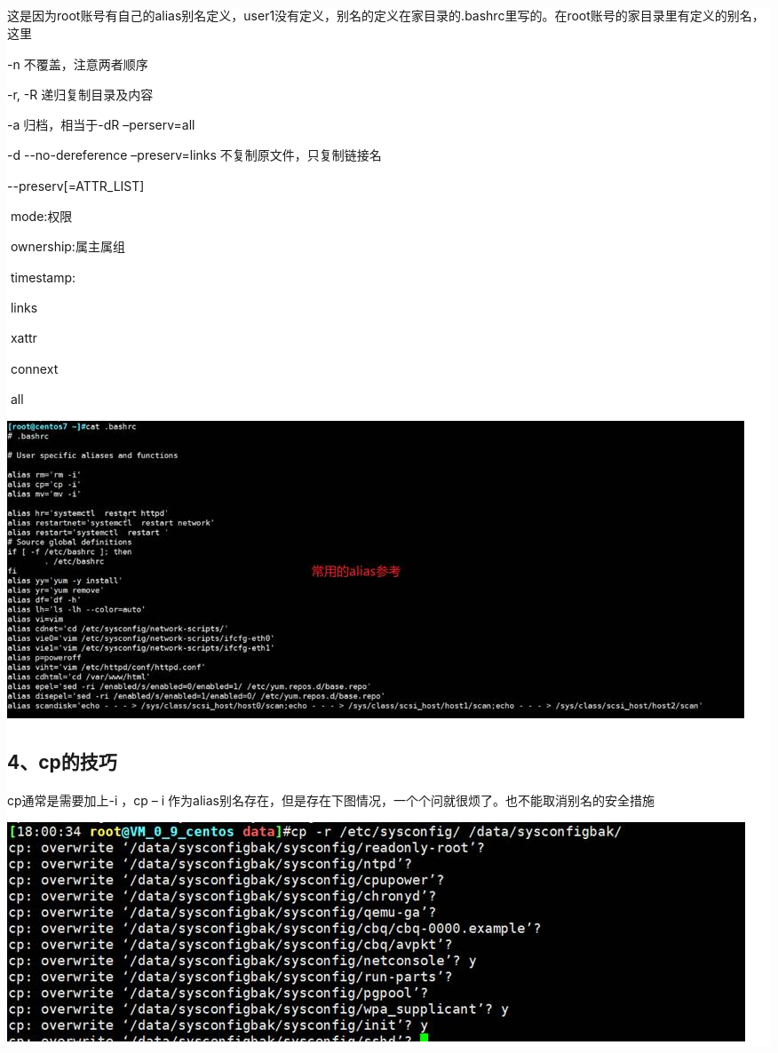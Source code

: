 这是因为root账号有自己的alias别名定义，user1没有定义，别名的定义在家目录的.bashrc里写的。在root账号的家目录里有定义的别名，这里

 

-n 不覆盖，注意两者顺序

-r, -R 递归复制目录及内容

-a 归档，相当于-dR –perserv=all

-d --no-dereference –preserv=links 不复制原文件，只复制链接名

--preserv[=ATTR_LIST]

​    mode:权限

​    ownership:属主属组

​    timestamp:

​    links

​    xattr

​    connext

​    all

 

 

![img](3-cp和mv.assets/clip_image044.jpg)

 

 

## 4、cp的技巧

cp通常是需要加上-i ，cp – i 作为alias别名存在，但是存在下图情况，一个个问就很烦了。也不能取消别名的安全措施

![img](3-cp和mv.assets/clip_image046.jpg)
